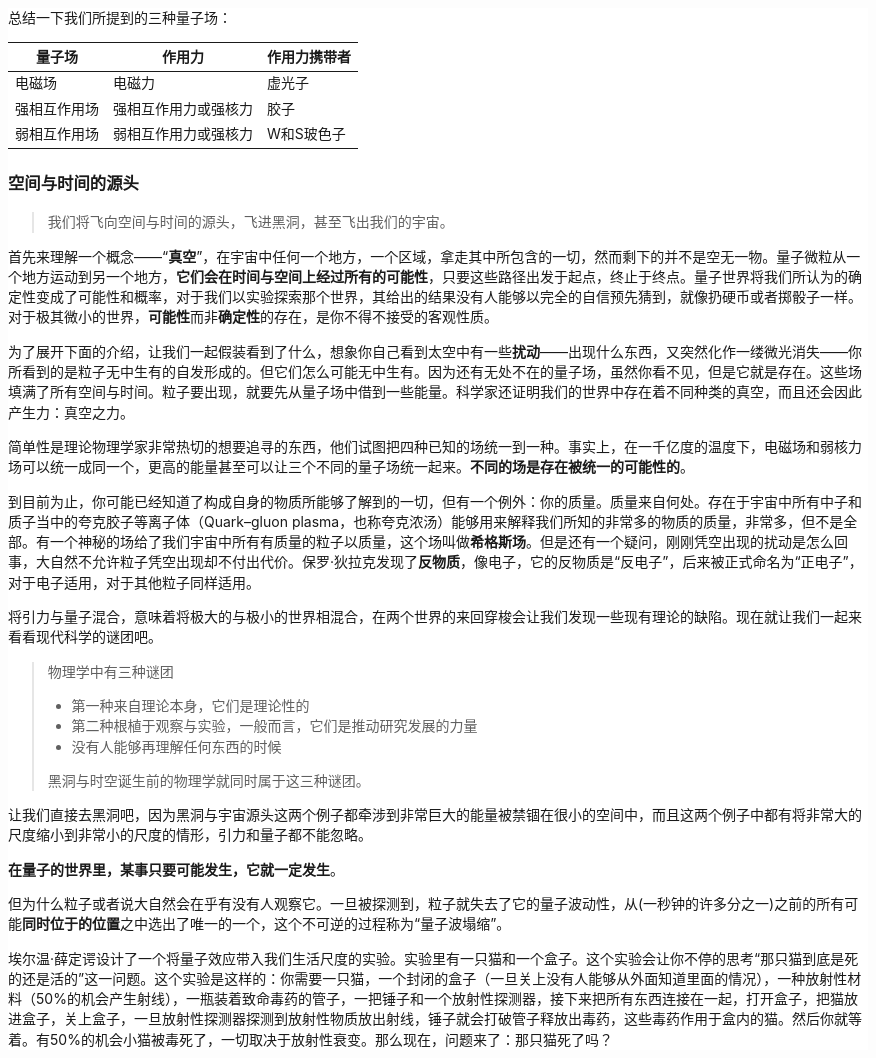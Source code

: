 总结一下我们所提到的三种量子场：

| 量子场       | 作用力               | 作用力携带者 |
| ------------ | -------------------- | ------------ |
| 电磁场       | 电磁力               | 虚光子       |
| 强相互作用场 | 强相互作用力或强核力 | 胶子         |
| 弱相互作用场 | 弱相互作用力或强核力 | W和S玻色子   |



### 空间与时间的源头

> 我们将飞向空间与时间的源头，飞进黑洞，甚至飞出我们的宇宙。



首先来理解一个概念——“**真空**”，在宇宙中任何一个地方，一个区域，拿走其中所包含的一切，然而剩下的并不是空无一物。量子微粒从一个地方运动到另一个地方，**它们会在时间与空间上经过所有的可能性**，只要这些路径出发于起点，终止于终点。量子世界将我们所认为的确定性变成了可能性和概率，对于我们以实验探索那个世界，其给出的结果没有人能够以完全的自信预先猜到，就像扔硬币或者掷骰子一样。对于极其微小的世界，**可能性**而非**确定性**的存在，是你不得不接受的客观性质。



为了展开下面的介绍，让我们一起假装看到了什么，想象你自己看到太空中有一些**扰动**——出现什么东西，又突然化作一缕微光消失——你所看到的是粒子无中生有的自发形成的。但它们怎么可能无中生有。因为还有无处不在的量子场，虽然你看不见，但是它就是存在。这些场填满了所有空间与时间。粒子要出现，就要先从量子场中借到一些能量。科学家还证明我们的世界中存在着不同种类的真空，而且还会因此产生力：真空之力。



简单性是理论物理学家非常热切的想要追寻的东西，他们试图把四种已知的场统一到一种。事实上，在一千亿度的温度下，电磁场和弱核力场可以统一成同一个，更高的能量甚至可以让三个不同的量子场统一起来。**不同的场是存在被统一的可能性的**。



到目前为止，你可能已经知道了构成自身的物质所能够了解到的一切，但有一个例外：你的质量。质量来自何处。存在于宇宙中所有中子和质子当中的夸克胶子等离子体（Quark–gluon plasma，也称夸克浓汤）能够用来解释我们所知的非常多的物质的质量，非常多，但不是全部。有一个神秘的场给了我们宇宙中所有有质量的粒子以质量，这个场叫做**希格斯场**。但是还有一个疑问，刚刚凭空出现的扰动是怎么回事，大自然不允许粒子凭空出现却不付出代价。保罗·狄拉克发现了**反物质**，像电子，它的反物质是“反电子”，后来被正式命名为“正电子”，对于电子适用，对于其他粒子同样适用。

将引力与量子混合，意味着将极大的与极小的世界相混合，在两个世界的来回穿梭会让我们发现一些现有理论的缺陷。现在就让我们一起来看看现代科学的谜团吧。

> 物理学中有三种谜团
>
> - 第一种来自理论本身，它们是理论性的
> - 第二种根植于观察与实验，一般而言，它们是推动研究发展的力量
> - 没有人能够再理解任何东西的时候
>
> 黑洞与时空诞生前的物理学就同时属于这三种谜团。

让我们直接去黑洞吧，因为黑洞与宇宙源头这两个例子都牵涉到非常巨大的能量被禁锢在很小的空间中，而且这两个例子中都有将非常大的尺度缩小到非常小的尺度的情形，引力和量子都不能忽略。



**在量子的世界里，某事只要可能发生，它就一定发生**。



但为什么粒子或者说大自然会在乎有没有人观察它。一旦被探测到，粒子就失去了它的量子波动性，从(一秒钟的许多分之一)之前的所有可能**同时位于的位置**之中选出了唯一的一个，这个不可逆的过程称为“量子波塌缩”。



埃尔温·薛定谔设计了一个将量子效应带入我们生活尺度的实验。实验里有一只猫和一个盒子。这个实验会让你不停的思考“那只猫到底是死的还是活的”这一问题。这个实验是这样的：你需要一只猫，一个封闭的盒子（一旦关上没有人能够从外面知道里面的情况），一种放射性材料（50%的机会产生射线），一瓶装着致命毒药的管子，一把锤子和一个放射性探测器，接下来把所有东西连接在一起，打开盒子，把猫放进盒子，关上盒子，一旦放射性探测器探测到放射性物质放出射线，锤子就会打破管子释放出毒药，这些毒药作用于盒内的猫。然后你就等着。有50%的机会小猫被毒死了，一切取决于放射性衰变。那么现在，问题来了：那只猫死了吗？
